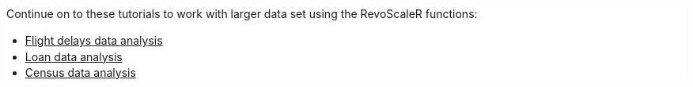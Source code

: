 Continue on to these tutorials to work with larger data set using the RevoScaleR functions:

+ [Flight delays data analysis](tutorial-revoscaler-large-data-airline.md)  
+ [Loan data analysis](tutorial-revoscaler-large-data-loan.md)  
+ [Census data analysis](tutorial-revoscaler-large-data-census.md)  
